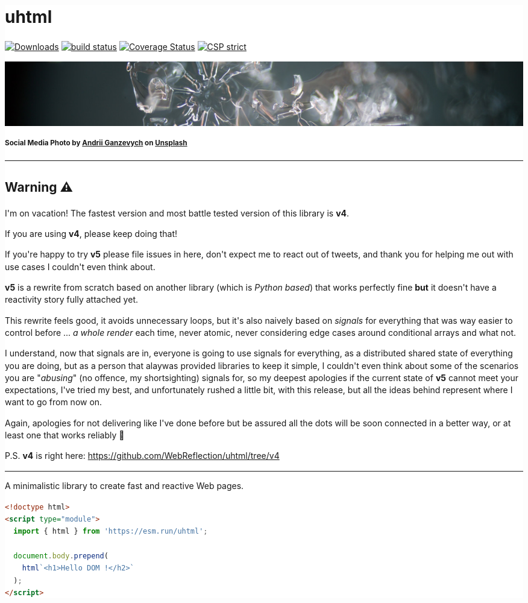 # uhtml

[![Downloads](https://img.shields.io/npm/dm/uhtml.svg)](https://www.npmjs.com/package/uhtml) [![build status](https://github.com/WebReflection/uhtml/actions/workflows/node.js.yml/badge.svg)](https://github.com/WebReflection/uhtml/actions) [![Coverage Status](https://coveralls.io/repos/github/WebReflection/uhtml/badge.svg?branch=main)](https://coveralls.io/github/WebReflection/uhtml?branch=main) [![CSP strict](https://webreflection.github.io/csp/strict.svg)](https://webreflection.github.io/csp/#-csp-strict)

![snow flake](./uhtml-head.jpg)

<sup>**Social Media Photo by [Andrii Ganzevych](https://unsplash.com/@odya_kun) on [Unsplash](https://unsplash.com/)**</sup>

- - -

## Warning ⚠️

I'm on vacation! The fastest version and most battle tested version of this library is **v4**.

If you are using **v4**, please keep doing that!

If you're happy to try **v5** please file issues in here, don't expect me to react out of tweets, and thank you for helping me out with use cases I couldn't even think about.

**v5** is a rewrite from scratch based on another library (which is *Python based*) that works perfectly fine **but** it doesn't have a reactivity story fully attached yet.

This rewrite feels good, it avoids unnecessary loops, but it's also naively based on *signals* for everything that was way easier to control before ... *a whole render* each time, never atomic, never considering edge cases around conditional arrays and what not.

I understand, now that signals are in, everyone is going to use signals for everything, as a distributed shared state of everything you are doing, but as a person that alaywas provided libraries to keep it simple, I couldn't even think about some of the scenarios you are "*abusing*" (no offence, my shortsighting) signals for, so my deepest apologies if the current state of **v5** cannot meet your expectations, I've tried my best, and unfortunately rushed a little bit, with this release, but all the ideas behind represent where I want to go from now on.

Again, apologies for not delivering like I've done before but be assured all the dots will be soon connected in a better way, or at least one that works reliably 👋

P.S. **v4** is right here: https://github.com/WebReflection/uhtml/tree/v4

- - -

A minimalistic library to create fast and reactive Web pages.

```html
<!doctype html>
<script type="module">
  import { html } from 'https://esm.run/uhtml';

  document.body.prepend(
    html`<h1>Hello DOM !</h2>`
  );
</script>
```
